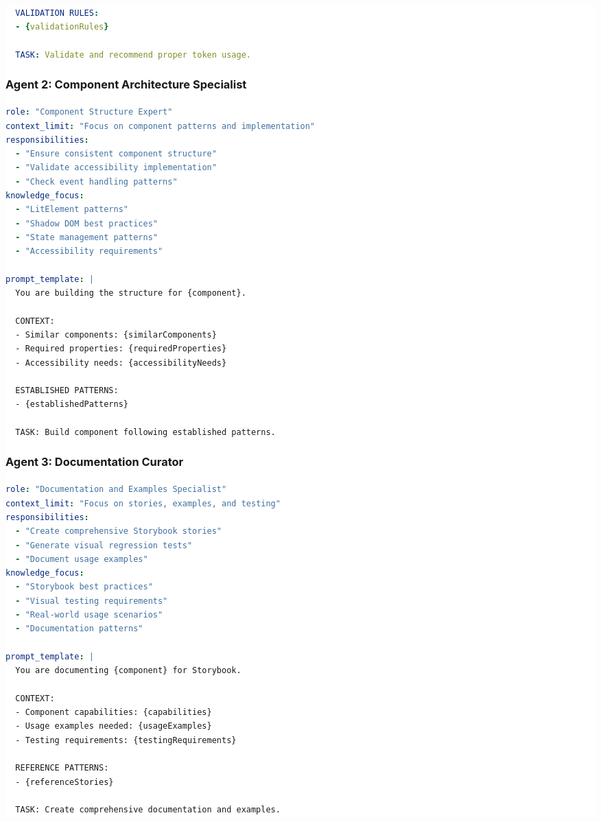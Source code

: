 ```yaml
  VALIDATION RULES:
  - {validationRules}
  
  TASK: Validate and recommend proper token usage.
```

### **Agent 2: Component Architecture Specialist**

```yaml
role: "Component Structure Expert"
context_limit: "Focus on component patterns and implementation"
responsibilities:
  - "Ensure consistent component structure"
  - "Validate accessibility implementation"
  - "Check event handling patterns"
knowledge_focus:
  - "LitElement patterns"
  - "Shadow DOM best practices"
  - "State management patterns"
  - "Accessibility requirements"

prompt_template: |
  You are building the structure for {component}.
  
  CONTEXT:
  - Similar components: {similarComponents}
  - Required properties: {requiredProperties}
  - Accessibility needs: {accessibilityNeeds}
  
  ESTABLISHED PATTERNS:
  - {establishedPatterns}
  
  TASK: Build component following established patterns.
```

### **Agent 3: Documentation Curator**

```yaml
role: "Documentation and Examples Specialist"
context_limit: "Focus on stories, examples, and testing"
responsibilities:
  - "Create comprehensive Storybook stories"
  - "Generate visual regression tests"
  - "Document usage examples"
knowledge_focus:
  - "Storybook best practices"
  - "Visual testing requirements"
  - "Real-world usage scenarios"
  - "Documentation patterns"

prompt_template: |
  You are documenting {component} for Storybook.
  
  CONTEXT:
  - Component capabilities: {capabilities}
  - Usage examples needed: {usageExamples}
  - Testing requirements: {testingRequirements}
  
  REFERENCE PATTERNS:
  - {referenceStories}
  
  TASK: Create comprehensive documentation and examples.
```
